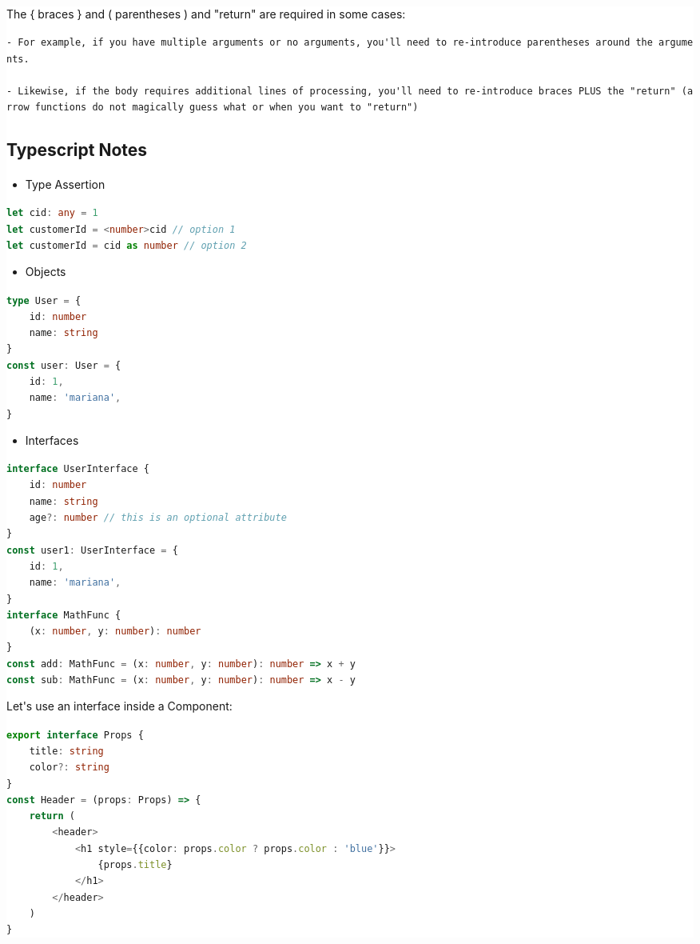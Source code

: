 The { braces } and ( parentheses ) and "return" are required in some cases:

	- For example, if you have multiple arguments or no arguments, you'll need to re-introduce parentheses around the arguments.

	- Likewise, if the body requires additional lines of processing, you'll need to re-introduce braces PLUS the "return" (arrow functions do not magically guess what or when you want to "return")

## Typescript Notes

- Type Assertion 

```typescript
let cid: any = 1
let customerId = <number>cid // option 1
let customerId = cid as number // option 2
```

- Objects

```typescript
type User = {
	id: number
	name: string
}
const user: User = {
	id: 1, 
	name: 'mariana',
}
```

- Interfaces

```typescript
interface UserInterface {
	id: number
	name: string
	age?: number // this is an optional attribute
}
const user1: UserInterface = {
	id: 1,
	name: 'mariana',
}
interface MathFunc {
	(x: number, y: number): number
}
const add: MathFunc = (x: number, y: number): number => x + y
const sub: MathFunc = (x: number, y: number): number => x - y
```

Let's use an interface inside a Component:

```typescript
export interface Props {
	title: string
	color?: string
}
const Header = (props: Props) => {
	return (
		<header>
			<h1 style={{color: props.color ? props.color : 'blue'}}>
				{props.title}
			</h1>
		</header>
	)
}
```
